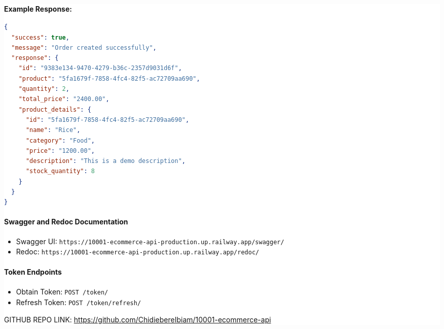 **Example Response:**
```json
{
  "success": true,
  "message": "Order created successfully",
  "response": {
    "id": "9383e134-9470-4279-b36c-2357d9031d6f",
    "product": "5fa1679f-7858-4fc4-82f5-ac72709aa690",
    "quantity": 2,
    "total_price": "2400.00",
    "product_details": {
      "id": "5fa1679f-7858-4fc4-82f5-ac72709aa690",
      "name": "Rice",
      "category": "Food",
      "price": "1200.00",
      "description": "This is a demo description",
      "stock_quantity": 8
    }
  }
}
```

#### Swagger and Redoc Documentation

- Swagger UI: `https://10001-ecommerce-api-production.up.railway.app/swagger/`
- Redoc: `https://10001-ecommerce-api-production.up.railway.app/redoc/`

#### Token Endpoints

- Obtain Token: `POST /token/`
- Refresh Token: `POST /token/refresh/`

GITHUB REPO LINK: https://github.com/ChidiebereIbiam/10001-ecommerce-api